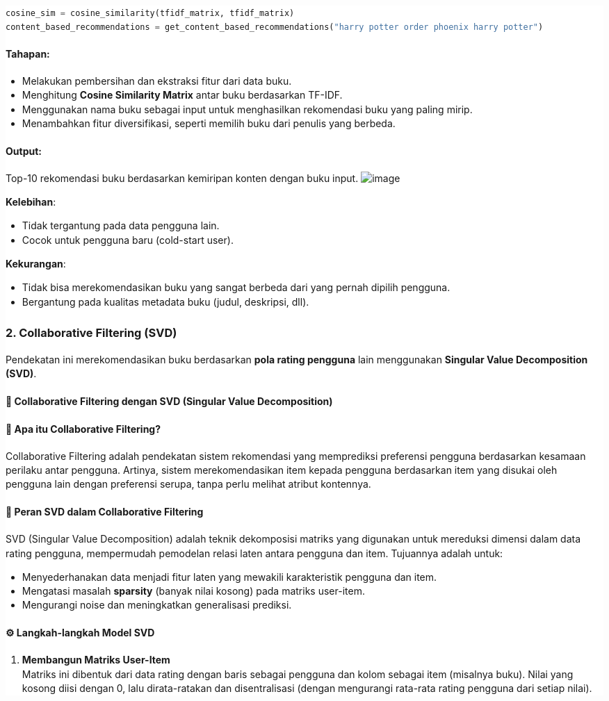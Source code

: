 
```python
cosine_sim = cosine_similarity(tfidf_matrix, tfidf_matrix)
content_based_recommendations = get_content_based_recommendations("harry potter order phoenix harry potter")
```
#### Tahapan:
- Melakukan pembersihan dan ekstraksi fitur dari data buku.
- Menghitung **Cosine Similarity Matrix** antar buku berdasarkan TF-IDF.
- Menggunakan nama buku sebagai input untuk menghasilkan rekomendasi buku yang paling mirip.
- Menambahkan fitur diversifikasi, seperti memilih buku dari penulis yang berbeda.

#### Output:
Top-10 rekomendasi buku berdasarkan kemiripan konten dengan buku input.
![image](https://github.com/user-attachments/assets/eeecc62f-5625-4dea-8dac-1fda9af3feb7)

**Kelebihan**:
- Tidak tergantung pada data pengguna lain.
- Cocok untuk pengguna baru (cold-start user).

**Kekurangan**:
- Tidak bisa merekomendasikan buku yang sangat berbeda dari yang pernah dipilih pengguna.
- Bergantung pada kualitas metadata buku (judul, deskripsi, dll).

### 2. Collaborative Filtering (SVD)
Pendekatan ini merekomendasikan buku berdasarkan **pola rating pengguna** lain menggunakan **Singular Value Decomposition (SVD)**.
#### 🤝 Collaborative Filtering dengan SVD (Singular Value Decomposition)

#### 📌 Apa itu Collaborative Filtering?

Collaborative Filtering adalah pendekatan sistem rekomendasi yang memprediksi preferensi pengguna berdasarkan kesamaan perilaku antar pengguna. Artinya, sistem merekomendasikan item kepada pengguna berdasarkan item yang disukai oleh pengguna lain dengan preferensi serupa, tanpa perlu melihat atribut kontennya.


#### 🔢 Peran SVD dalam Collaborative Filtering

SVD (Singular Value Decomposition) adalah teknik dekomposisi matriks yang digunakan untuk mereduksi dimensi dalam data rating pengguna, mempermudah pemodelan relasi laten antara pengguna dan item. Tujuannya adalah untuk:
- Menyederhanakan data menjadi fitur laten yang mewakili karakteristik pengguna dan item.
- Mengatasi masalah **sparsity** (banyak nilai kosong) pada matriks user-item.
- Mengurangi noise dan meningkatkan generalisasi prediksi.

#### ⚙️ Langkah-langkah Model SVD

1. **Membangun Matriks User-Item**  
   Matriks ini dibentuk dari data rating dengan baris sebagai pengguna dan kolom sebagai item (misalnya buku). Nilai yang kosong diisi dengan 0, lalu dirata-ratakan dan disentralisasi (dengan mengurangi rata-rata rating pengguna dari setiap nilai).
